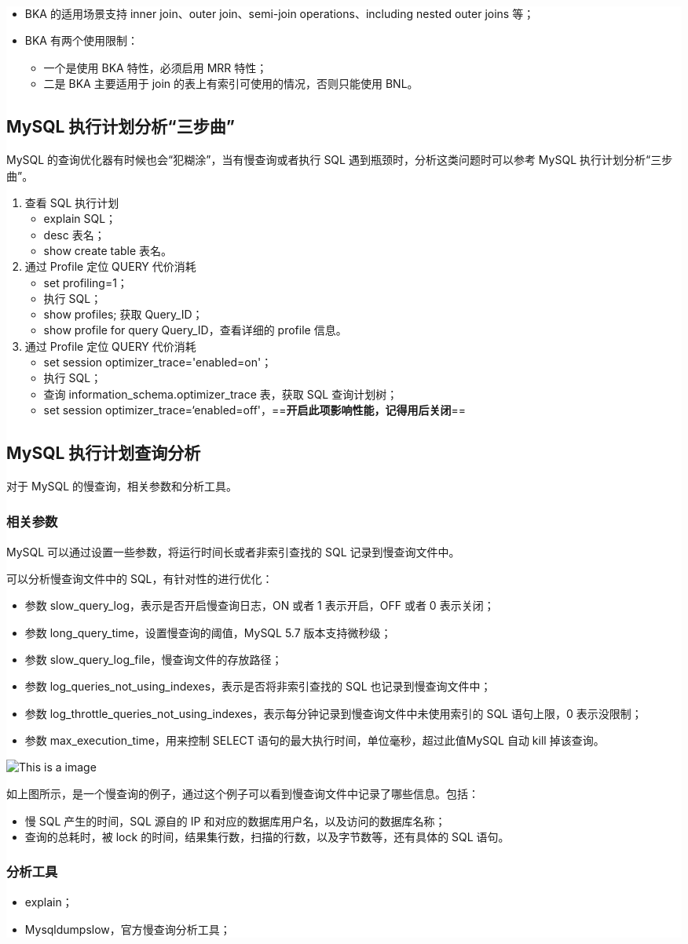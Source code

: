 - BKA 的适用场景支持 inner join、outer join、semi-join operations、including nested outer joins 等；

- BKA 有两个使用限制：
  - 一个是使用 BKA 特性，必须启用 MRR 特性；
  - 二是 BKA 主要适用于 join 的表上有索引可使用的情况，否则只能使用 BNL。

## MySQL 执行计划分析“三步曲”

 MySQL 的查询优化器有时候也会“犯糊涂”，当有慢查询或者执行 SQL 遇到瓶颈时，分析这类问题时可以参考 MySQL 执行计划分析“三步曲”。

1. 查看 SQL 执行计划
   - explain SQL；
   - desc 表名；
   - show create table 表名。
2. 通过 Profile 定位 QUERY 代价消耗
   - set profiling=1；
   - 执行 SQL；
   - show profiles; 获取 Query_ID；
   - show profile for query Query_ID，查看详细的 profile 信息。
3. 通过 Profile 定位 QUERY 代价消耗
   - set session optimizer_trace='enabled=on'；
   - 执行 SQL；
   - 查询 information_schema.optimizer_trace 表，获取 SQL 查询计划树；
   - set session optimizer_trace=‘enabled=off'，==**开启此项影响性能，记得用后关闭**==

## MySQL 执行计划查询分析

对于 MySQL 的慢查询，相关参数和分析工具。

### 相关参数

MySQL 可以通过设置一些参数，将运行时间长或者非索引查找的 SQL 记录到慢查询文件中。

可以分析慢查询文件中的 SQL，有针对性的进行优化：

- 参数 slow_query_log，表示是否开启慢查询日志，ON 或者 1 表示开启，OFF 或者 0 表示关闭；

- 参数 long_query_time，设置慢查询的阈值，MySQL 5.7 版本支持微秒级；
- 参数 slow_query_log_file，慢查询文件的存放路径；
- 参数 log_queries_not_using_indexes，表示是否将非索引查找的 SQL 也记录到慢查询文件中；
- 参数 log_throttle_queries_not_using_indexes，表示每分钟记录到慢查询文件中未使用索引的 SQL 语句上限，0 表示没限制；
- 参数 max_execution_time，用来控制 SELECT 语句的最大执行时间，单位毫秒，超过此值MySQL 自动 kill 掉该查询。

![This is a image](https://maxpixelton.github.io/images/assert/db/mysql/mysql-0705.png)

如上图所示，是一个慢查询的例子，通过这个例子可以看到慢查询文件中记录了哪些信息。包括：

- 慢 SQL 产生的时间，SQL 源自的 IP 和对应的数据库用户名，以及访问的数据库名称；
- 查询的总耗时，被 lock 的时间，结果集行数，扫描的行数，以及字节数等，还有具体的 SQL 语句。

### 分析工具

- explain；

- Mysqldumpslow，官方慢查询分析工具；
